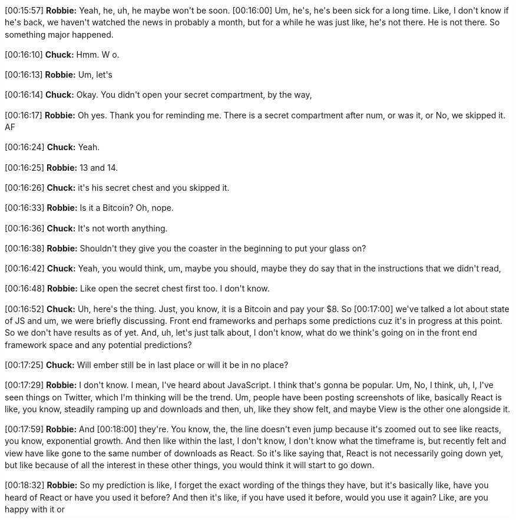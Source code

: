 [00:15:57] **Robbie:** Yeah, he, uh, he maybe won't be soon. [00:16:00] Um,
he's, he's been sick for a long time. Like, I don't know if he's back, we
haven't watched the news in probably a month, but for a while he was just like,
he's not there. He is not there. So something major happened.

[00:16:10] **Chuck:** Hmm. W o.

[00:16:13] **Robbie:** Um, let's

[00:16:14] **Chuck:** Okay. You didn't open your secret compartment, by the way,

[00:16:17] **Robbie:** Oh yes. Thank you for reminding me. There is a secret
compartment after num, or was it, or No, we skipped it. AF

[00:16:24] **Chuck:** Yeah.

[00:16:25] **Robbie:** 13 and 14.

[00:16:26] **Chuck:** it's his secret chest and you skipped it.

[00:16:33] **Robbie:** Is it a Bitcoin? Oh, nope.

[00:16:36] **Chuck:** It's not worth anything.

[00:16:38] **Robbie:** Shouldn't they give you the coaster in the beginning to
put your glass on?

[00:16:42] **Chuck:** Yeah, you would think, um, maybe you should, maybe they do
say that in the instructions that we didn't read,

[00:16:48] **Robbie:** Like open the secret chest first too. I don't know.

[00:16:52] **Chuck:** Uh, here's the thing. Just, you know, it is a Bitcoin and
pay your $8. So [00:17:00] we've talked a lot about state of JS and um, we were
briefly discussing. Front end frameworks and perhaps some predictions cuz it's
in progress at this point. So we don't have results as of yet. And, uh, let's
just talk about, I don't know, what do we think's going on in the front end
framework space and any potential predictions?

[00:17:25] **Chuck:** Will ember still be in last place or will it be in no
place?

[00:17:29] **Robbie:** I don't know. I mean, I've heard about JavaScript. I
think that's gonna be popular. Um, No, I think, uh, I, I've seen things on
Twitter, which I'm thinking will be the trend. Um, people have been posting
screenshots of like, basically React is like, you know, steadily ramping up and
downloads and then, uh, like they show felt, and maybe View is the other one
alongside it.

[00:17:59] **Robbie:** And [00:18:00] they're. You know, the, the line doesn't
even jump because it's zoomed out to see like reacts, you know, exponential
growth. And then like within the last, I don't know, I don't know what the
timeframe is, but recently felt and view have like gone to the same number of
downloads as React. So it's like saying that, React is not necessarily going
down yet, but like because of all the interest in these other things, you would
think it will start to go down.

[00:18:32] **Robbie:** So my prediction is like, I forget the exact wording of
the things they have, but it's basically like, have you heard of React or have
you used it before? And then it's like, if you have used it before, would you
use it again? Like, are you happy with it or
